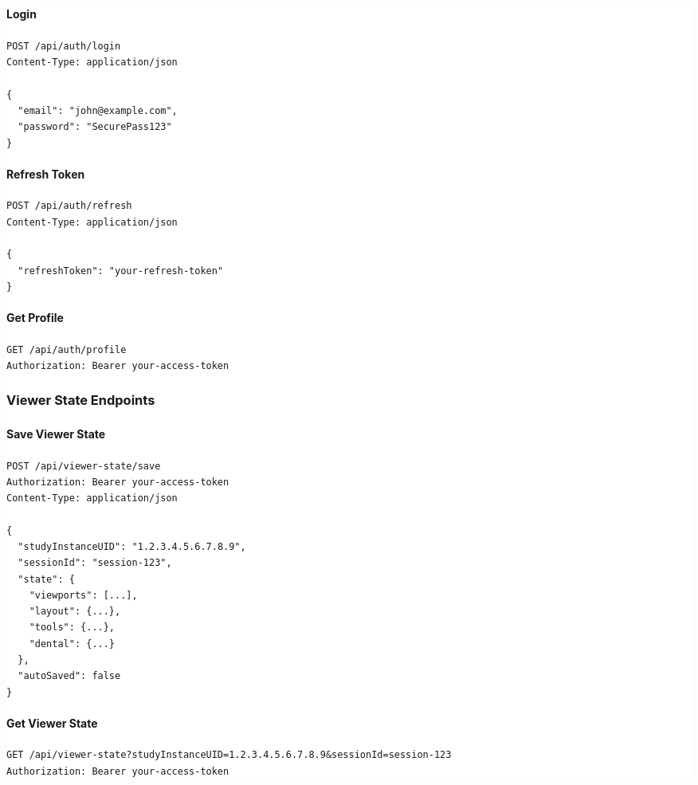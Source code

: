 #### Login
```http
POST /api/auth/login
Content-Type: application/json

{
  "email": "john@example.com",
  "password": "SecurePass123"
}
```

#### Refresh Token
```http
POST /api/auth/refresh
Content-Type: application/json

{
  "refreshToken": "your-refresh-token"
}
```

#### Get Profile
```http
GET /api/auth/profile
Authorization: Bearer your-access-token
```

### Viewer State Endpoints

#### Save Viewer State
```http
POST /api/viewer-state/save
Authorization: Bearer your-access-token
Content-Type: application/json

{
  "studyInstanceUID": "1.2.3.4.5.6.7.8.9",
  "sessionId": "session-123",
  "state": {
    "viewports": [...],
    "layout": {...},
    "tools": {...},
    "dental": {...}
  },
  "autoSaved": false
}
```

#### Get Viewer State
```http
GET /api/viewer-state?studyInstanceUID=1.2.3.4.5.6.7.8.9&sessionId=session-123
Authorization: Bearer your-access-token
```
